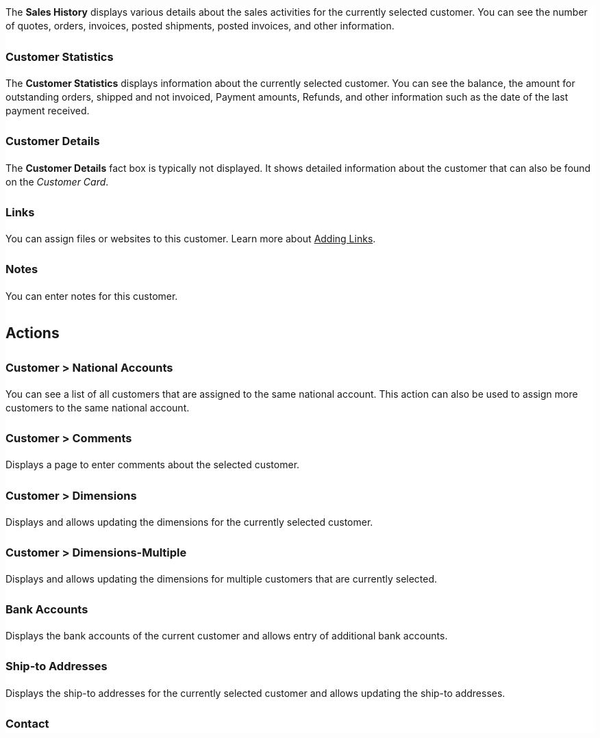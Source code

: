 The **Sales History** displays various details about the sales activities for the currently selected customer. You can see the number of quotes, orders, invoices, posted shipments, posted invoices, and other information.

### Customer Statistics

The **Customer Statistics** displays information about the currently selected customer. You can see the balance, the amount for outstanding orders, shipped and not invoiced, Payment amounts, Refunds, and other information such as the date of the last payment received.

### Customer Details

The **Customer Details** fact box is typically not displayed. It shows detailed information about the customer that can also be found on the *Customer Card*.

### Links

You can assign files or websites to this customer. Learn more about [Adding Links](https://docs.microsoft.com/en-US/dynamics365/business-central/ui-how-add-link-to-record).

### Notes

You can enter notes for this customer.

## Actions

### Customer > National Accounts

You can see a list of all customers that are assigned to the same national account. This action can also be used to assign more customers to the same national account.

### Customer > Comments

Displays a page to enter comments about the selected customer.

### Customer > Dimensions

Displays and allows updating the dimensions for the currently selected customer.

### Customer > Dimensions-Multiple

Displays and allows updating the dimensions for multiple customers that are currently selected.

### Bank Accounts

Displays the bank accounts of the current customer and allows entry of additional bank accounts.

### Ship-to Addresses

Displays the ship-to addresses for the currently selected customer and allows updating the ship-to addresses.

### Contact
